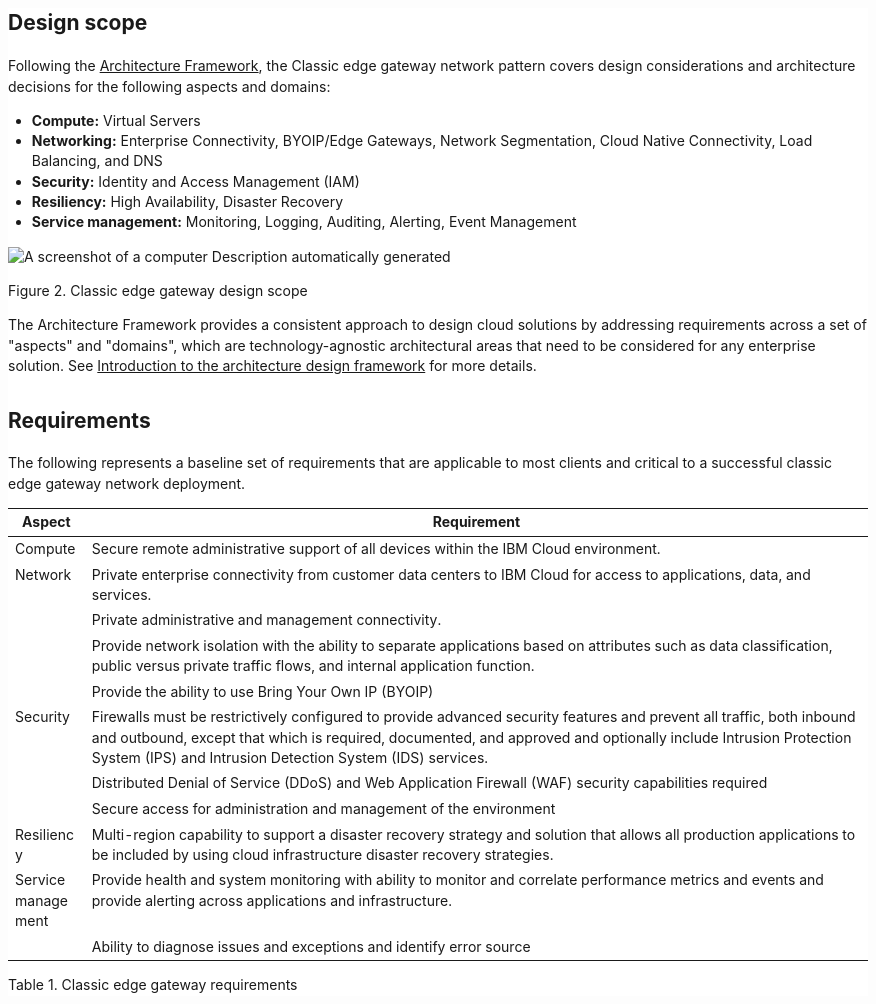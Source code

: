 ## Design scope

Following the [Architecture Framework](https://test.cloud.ibm.com/docs-draft/architecture-framework?topic=architecture-framework-taxonomy), the Classic edge gateway network pattern covers design considerations and architecture decisions for the following aspects and domains:

-   **Compute:** Virtual Servers
-   **Networking:** Enterprise Connectivity, BYOIP/Edge Gateways, Network Segmentation, Cloud Native Connectivity, Load Balancing, and DNS
-   **Security:** Identity and Access Management (IAM)
-   **Resiliency:** High Availability, Disaster Recovery
-   **Service management:** Monitoring, Logging, Auditing, Alerting, Event Management

![A screenshot of a computer Description automatically generated](image/1549ab1d14d72a036ca23a93ecbd5fb0.png)

Figure 2. Classic edge gateway design scope

The Architecture Framework provides a consistent approach to design cloud solutions by addressing requirements across a set of "aspects" and "domains", which are technology-agnostic architectural areas that need to be considered for any enterprise solution. See [Introduction to the architecture design framework](https://test.cloud.ibm.com/docs-draft/architecture-framework?topic=architecture-framework-intro) for more details.

## Requirements

The following represents a baseline set of requirements that are applicable to most clients and critical to a successful classic edge gateway network deployment.

| **Aspect**         | **Requirement**                                                                                                                                                                                                                                                                                      |
|--------------------|------------------------------------------------------------------------------------------------------------------------------------------------------------------------------------------------------------------------------------------------------------------------------------------------------|
| Compute            | Secure remote administrative support of all devices within the IBM Cloud environment.                                                                                                                                                                                                                |
| Network            | Private enterprise connectivity from customer data centers to IBM Cloud for access to applications, data, and services.                                                                                                                                                                              |
|                    | Private administrative and management connectivity.                                                                                                                                                                                                                                                  |
|                    | Provide network isolation with the ability to separate applications based on attributes such as data classification, public versus private traffic flows, and internal application function.                                                                                                         |
|                    | Provide the ability to use Bring Your Own IP (BYOIP)                                                                                                                                                                                                                                                 |
| Security           | Firewalls must be restrictively configured to provide advanced security features and prevent all traffic, both inbound and outbound, except that which is required, documented, and approved and optionally include Intrusion Protection System (IPS) and Intrusion Detection System (IDS) services. |
|                    | Distributed Denial of Service (DDoS) and Web Application Firewall (WAF) security capabilities required                                                                                                                                                                                               |
|                    | Secure access for administration and management of the environment                                                                                                                                                                                                                                   |
| Resiliency         | Multi-region capability to support a disaster recovery strategy and solution that allows all production applications to be included by using cloud infrastructure disaster recovery strategies.                                                                                                      |
| Service management | Provide health and system monitoring with ability to monitor and correlate performance metrics and events and provide alerting across applications and infrastructure.                                                                                                                               |
|                    | Ability to diagnose issues and exceptions and identify error source                                                                                                                                                                                                                                  |

Table 1. Classic edge gateway requirements

## 
